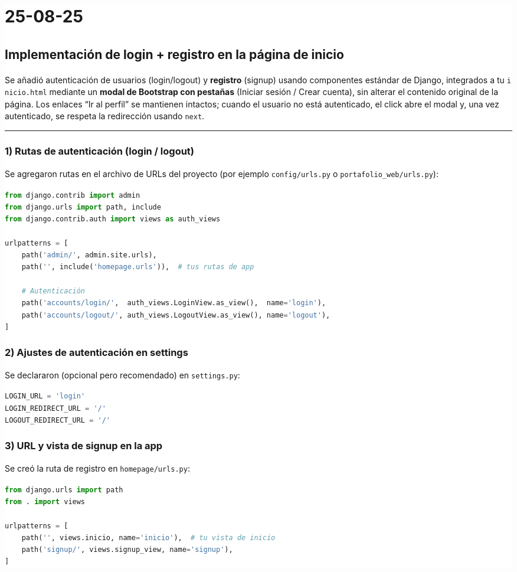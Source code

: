 # 25-08-25

## Implementación de login + registro en la página de inicio

Se añadió autenticación de usuarios (login/logout) y **registro** (signup) usando componentes estándar de Django, integrados a tu `inicio.html` mediante un **modal de Bootstrap con pestañas** (Iniciar sesión / Crear cuenta), sin alterar el contenido original de la página. Los enlaces “Ir al perfil” se mantienen intactos; cuando el usuario no está autenticado, el click abre el modal y, una vez autenticado, se respeta la redirección usando `next`.

---

### 1) Rutas de autenticación (login / logout)

Se agregaron rutas en el archivo de URLs del proyecto (por ejemplo `config/urls.py` o `portafolio_web/urls.py`):

```python
from django.contrib import admin
from django.urls import path, include
from django.contrib.auth import views as auth_views

urlpatterns = [
    path('admin/', admin.site.urls),
    path('', include('homepage.urls')),  # tus rutas de app

    # Autenticación
    path('accounts/login/',  auth_views.LoginView.as_view(),  name='login'),
    path('accounts/logout/', auth_views.LogoutView.as_view(), name='logout'),
]

```

### 2) Ajustes de autenticación en settings

Se declararon (opcional pero recomendado) en `settings.py`:

```python
LOGIN_URL = 'login'
LOGIN_REDIRECT_URL = '/'
LOGOUT_REDIRECT_URL = '/'

```

### 3) URL y vista de **signup** en la app

Se creó la ruta de registro en `homepage/urls.py`:

```python
from django.urls import path
from . import views

urlpatterns = [
    path('', views.inicio, name='inicio'),  # tu vista de inicio
    path('signup/', views.signup_view, name='signup'),
]

```
